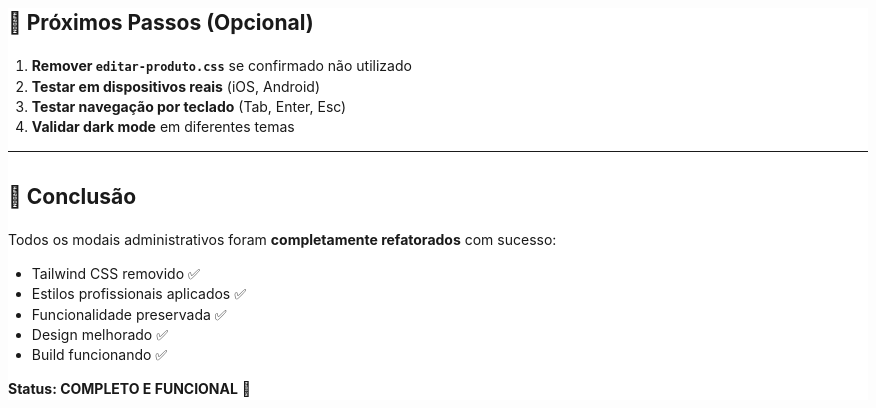 
## 📝 Próximos Passos (Opcional)

1. **Remover `editar-produto.css`** se confirmado não utilizado
2. **Testar em dispositivos reais** (iOS, Android)
3. **Testar navegação por teclado** (Tab, Enter, Esc)
4. **Validar dark mode** em diferentes temas

---

## 🎉 Conclusão

Todos os modais administrativos foram **completamente refatorados** com sucesso:
- Tailwind CSS removido ✅
- Estilos profissionais aplicados ✅
- Funcionalidade preservada ✅
- Design melhorado ✅
- Build funcionando ✅

**Status: COMPLETO E FUNCIONAL** 🚀
